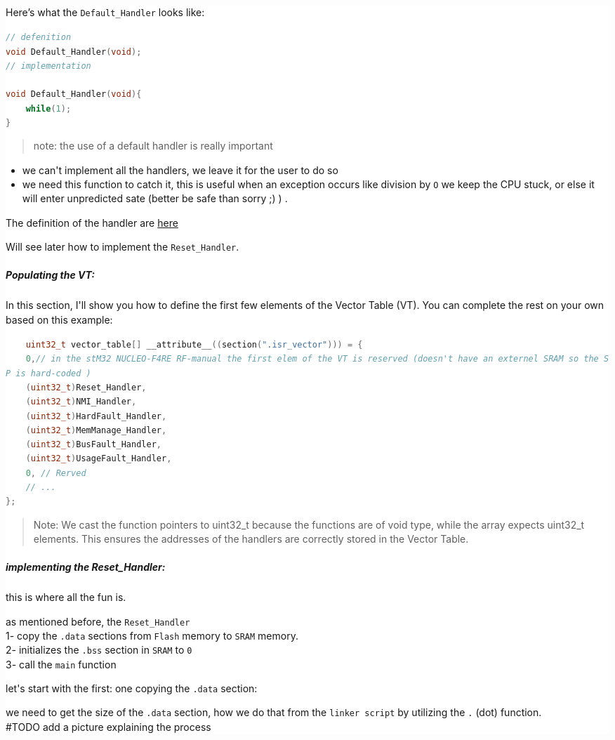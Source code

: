 Here’s what the `Default_Handler` looks like:
```c 
// defenition
void Default_Handler(void); 
// implementation

void Default_Handler(void){ 
    while(1);
}
```
>note: 
the use of a default handler is really important
- we can't implement all the handlers, we leave it for the user to do so 
- we need this function to catch it, this is useful when an exception occurs like division by `O` we keep the CPU stuck, or else it will enter unpredicted sate (better be safe than sorry ;) ) . 

The definition of the handler are [here](../Inc/IRQ_Handlers_Prototypes.h)

Will see later how to implement the `Reset_Handler`. 

##### Populating the VT: 
In this section, I'll show you how to define the first few elements of the Vector Table (VT). You can complete the rest on your own based on this example:
```c
    uint32_t vector_table[] __attribute__((section(".isr_vector"))) = {
    0,// in the stM32 NUCLEO-F4RE RF-manual the first elem of the VT is reserved (doesn't have an externel SRAM so the SP is hard-coded )
    (uint32_t)Reset_Handler,
    (uint32_t)NMI_Handler,
    (uint32_t)HardFault_Handler,
    (uint32_t)MemManage_Handler,
    (uint32_t)BusFault_Handler,
    (uint32_t)UsageFault_Handler,
    0, // Rerved
    // ...
};
```
>Note:
We cast the function pointers to uint32_t because the functions are of void type, while the array expects uint32_t elements. This ensures the addresses of the handlers are correctly stored in the Vector Table.
##### implementing the Reset_Handler: 
this is where all the fun is. 

as mentioned before, the `Reset_Handler` <br>
1- copy the `.data` sections from `Flash` memory to `SRAM` memory.<br>
2- initializes the `.bss` section in `SRAM` to `0`<br>
3- call the `main` function 

let's start with the first: one copying the `.data` section:

we need to get the size of the `.data` section, how we do that from the `linker script` by utilizing the `.` (dot) function.<br>
#TODO add a picture explaining the process 
